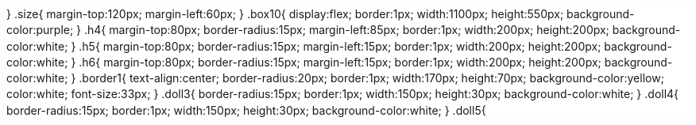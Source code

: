 }
.size{
	margin-top:120px;
	margin-left:60px;
}
.box10{
	display:flex;
	border:1px;
	width:1100px;
	height:550px;
	background-color:purple;
}
.h4{
	margin-top:80px;
	border-radius:15px;
	margin-left:85px;
	border:1px;
	width:200px;
	height:200px;
	background-color:white;
}
.h5{
	margin-top:80px;
	border-radius:15px;
	margin-left:15px;
	border:1px;
	width:200px;
	height:200px;
	background-color:white;
}
.h6{
	margin-top:80px;
	border-radius:15px;
	margin-left:15px;
	border:1px;
	width:200px;
	height:200px;
	background-color:white;
}
.border1{
	text-align:center;
	border-radius:20px;
	border:1px;
	width:170px;
	height:70px;
	background-color:yellow;
	color:white;
	font-size:33px;
}
.doll3{
	border-radius:15px;
	border:1px;
	width:150px;
	height:30px;
	background-color:white;
}
.doll4{
	border-radius:15px;
	border:1px;
	width:150px;
	height:30px;
	background-color:white;
}
.doll5{